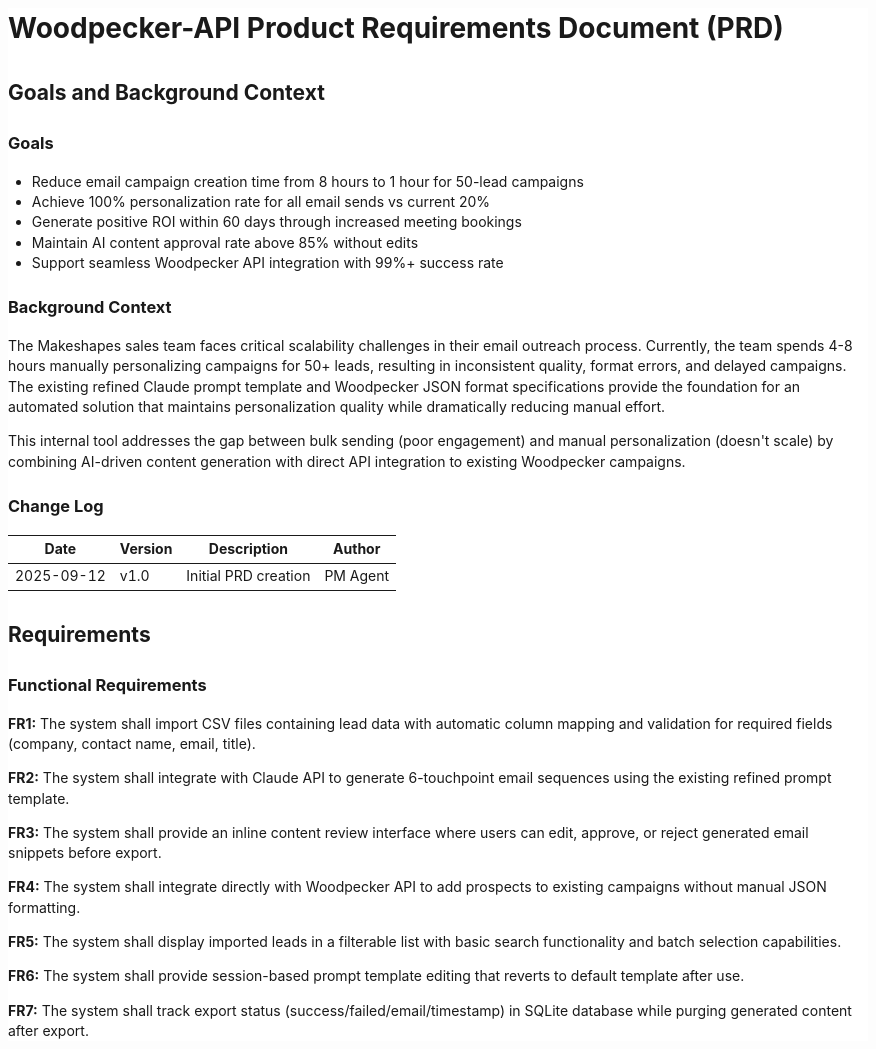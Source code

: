 # Woodpecker-API Product Requirements Document (PRD)

## Goals and Background Context

### Goals
- Reduce email campaign creation time from 8 hours to 1 hour for 50-lead campaigns
- Achieve 100% personalization rate for all email sends vs current 20%
- Generate positive ROI within 60 days through increased meeting bookings
- Maintain AI content approval rate above 85% without edits
- Support seamless Woodpecker API integration with 99%+ success rate

### Background Context

The Makeshapes sales team faces critical scalability challenges in their email outreach process. Currently, the team spends 4-8 hours manually personalizing campaigns for 50+ leads, resulting in inconsistent quality, format errors, and delayed campaigns. The existing refined Claude prompt template and Woodpecker JSON format specifications provide the foundation for an automated solution that maintains personalization quality while dramatically reducing manual effort.

This internal tool addresses the gap between bulk sending (poor engagement) and manual personalization (doesn't scale) by combining AI-driven content generation with direct API integration to existing Woodpecker campaigns.

### Change Log
| Date | Version | Description | Author |
|------|---------|-------------|---------|
| 2025-09-12 | v1.0 | Initial PRD creation | PM Agent |

## Requirements

### Functional Requirements

**FR1:** The system shall import CSV files containing lead data with automatic column mapping and validation for required fields (company, contact name, email, title).

**FR2:** The system shall integrate with Claude API to generate 6-touchpoint email sequences using the existing refined prompt template.

**FR3:** The system shall provide an inline content review interface where users can edit, approve, or reject generated email snippets before export.

**FR4:** The system shall integrate directly with Woodpecker API to add prospects to existing campaigns without manual JSON formatting.

**FR5:** The system shall display imported leads in a filterable list with basic search functionality and batch selection capabilities.

**FR6:** The system shall provide session-based prompt template editing that reverts to default template after use.

**FR7:** The system shall track export status (success/failed/email/timestamp) in SQLite database while purging generated content after export.

